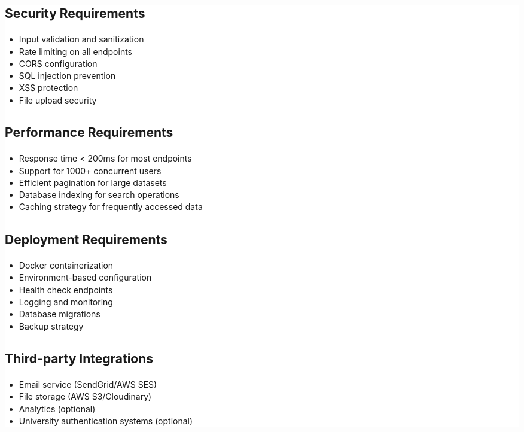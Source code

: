 ## Security Requirements
- Input validation and sanitization
- Rate limiting on all endpoints
- CORS configuration
- SQL injection prevention
- XSS protection
- File upload security

## Performance Requirements
- Response time < 200ms for most endpoints
- Support for 1000+ concurrent users
- Efficient pagination for large datasets
- Database indexing for search operations
- Caching strategy for frequently accessed data

## Deployment Requirements
- Docker containerization
- Environment-based configuration
- Health check endpoints
- Logging and monitoring
- Database migrations
- Backup strategy

## Third-party Integrations
- Email service (SendGrid/AWS SES)
- File storage (AWS S3/Cloudinary)
- Analytics (optional)
- University authentication systems (optional)
